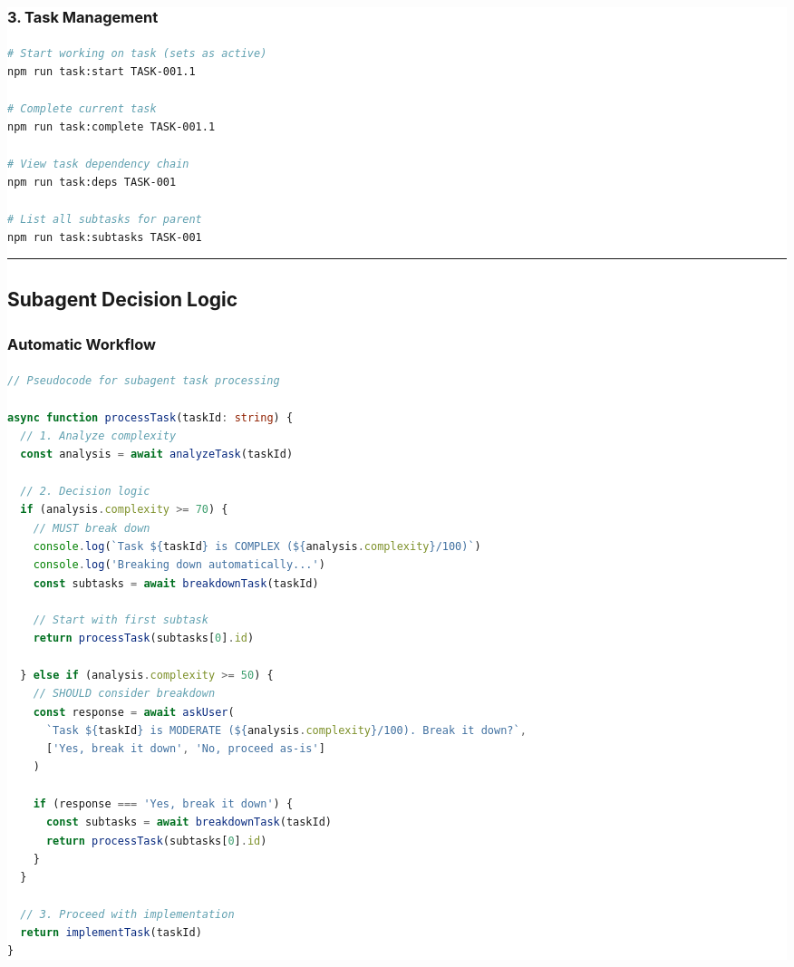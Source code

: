 ### 3. Task Management

```bash
# Start working on task (sets as active)
npm run task:start TASK-001.1

# Complete current task
npm run task:complete TASK-001.1

# View task dependency chain
npm run task:deps TASK-001

# List all subtasks for parent
npm run task:subtasks TASK-001
```

---

## Subagent Decision Logic

### Automatic Workflow

```typescript
// Pseudocode for subagent task processing

async function processTask(taskId: string) {
  // 1. Analyze complexity
  const analysis = await analyzeTask(taskId)

  // 2. Decision logic
  if (analysis.complexity >= 70) {
    // MUST break down
    console.log(`Task ${taskId} is COMPLEX (${analysis.complexity}/100)`)
    console.log('Breaking down automatically...')
    const subtasks = await breakdownTask(taskId)

    // Start with first subtask
    return processTask(subtasks[0].id)

  } else if (analysis.complexity >= 50) {
    // SHOULD consider breakdown
    const response = await askUser(
      `Task ${taskId} is MODERATE (${analysis.complexity}/100). Break it down?`,
      ['Yes, break it down', 'No, proceed as-is']
    )

    if (response === 'Yes, break it down') {
      const subtasks = await breakdownTask(taskId)
      return processTask(subtasks[0].id)
    }
  }

  // 3. Proceed with implementation
  return implementTask(taskId)
}
```
